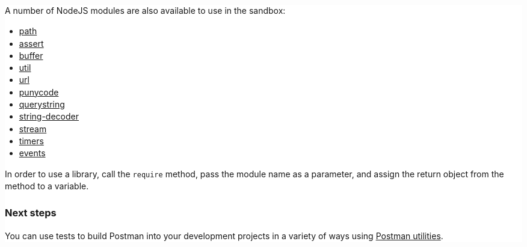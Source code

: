 A number of NodeJS modules are also available to use in the sandbox:

-   [path](https://nodejs.org/api/path.html)
-   [assert](https://nodejs.org/api/assert.html)
-   [buffer](https://nodejs.org/api/buffer.html)
-   [util](https://nodejs.org/api/util.html)
-   [url](https://nodejs.org/api/url.html)
-   [punycode](https://nodejs.org/api/punycode.html)
-   [querystring](https://nodejs.org/api/querystring.html)
-   [string-decoder](https://nodejs.org/api/string_decoder.html)
-   [stream](https://nodejs.org/api/stream.html)
-   [timers](https://nodejs.org/api/timers.html)
-   [events](https://nodejs.org/api/events.html)

In order to use a library, call the `require` method, pass the module name as a parameter, and assign the return object from the method to a variable.

### Next steps <a href="#next-steps" id="next-steps"></a>

You can use tests to build Postman into your development projects in a variety of ways using [Postman utilities](https://learning.postman.com/docs/developer/resources-intro/).
